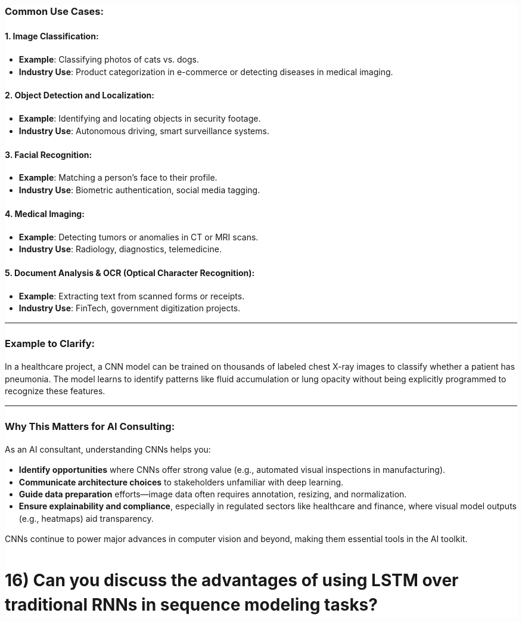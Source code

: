 
### **Common Use Cases:**

#### **1. Image Classification:**

* **Example**: Classifying photos of cats vs. dogs.
* **Industry Use**: Product categorization in e-commerce or detecting diseases in medical imaging.

#### **2. Object Detection and Localization:**

* **Example**: Identifying and locating objects in security footage.
* **Industry Use**: Autonomous driving, smart surveillance systems.

#### **3. Facial Recognition:**

* **Example**: Matching a person’s face to their profile.
* **Industry Use**: Biometric authentication, social media tagging.

#### **4. Medical Imaging:**

* **Example**: Detecting tumors or anomalies in CT or MRI scans.
* **Industry Use**: Radiology, diagnostics, telemedicine.

#### **5. Document Analysis & OCR (Optical Character Recognition):**

* **Example**: Extracting text from scanned forms or receipts.
* **Industry Use**: FinTech, government digitization projects.

---

### **Example to Clarify:**

In a healthcare project, a CNN model can be trained on thousands of labeled chest X-ray images to classify whether a patient has pneumonia. The model learns to identify patterns like fluid accumulation or lung opacity without being explicitly programmed to recognize these features.

---

### **Why This Matters for AI Consulting:**

As an AI consultant, understanding CNNs helps you:

* **Identify opportunities** where CNNs offer strong value (e.g., automated visual inspections in manufacturing).
* **Communicate architecture choices** to stakeholders unfamiliar with deep learning.
* **Guide data preparation** efforts—image data often requires annotation, resizing, and normalization.
* **Ensure explainability and compliance**, especially in regulated sectors like healthcare and finance, where visual model outputs (e.g., heatmaps) aid transparency.

CNNs continue to power major advances in computer vision and beyond, making them essential tools in the AI toolkit.


# **16) Can you discuss the advantages of using LSTM over traditional RNNs in sequence modeling tasks?**

